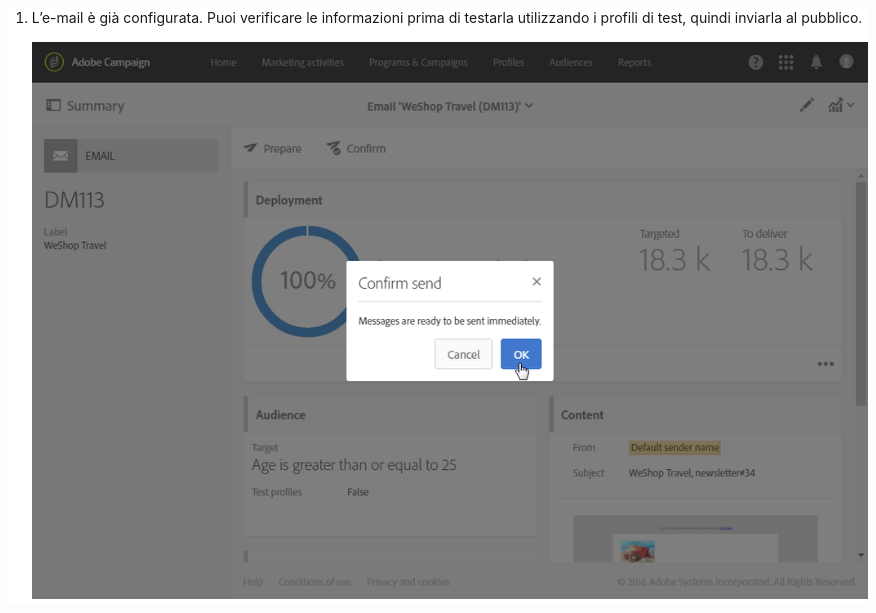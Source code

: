 1. L’e-mail è già configurata. Puoi verificare le informazioni prima di testarla utilizzando i profili di test, quindi inviarla al pubblico.

   ![](assets/branding_16.png)
